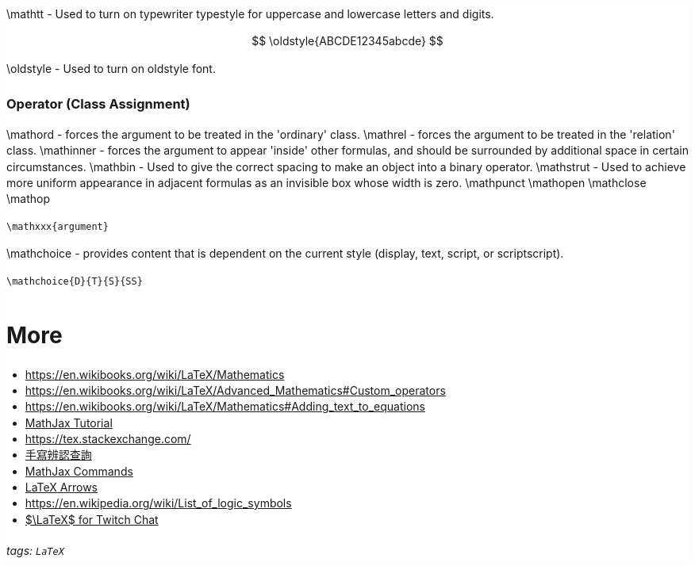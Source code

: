\mathtt - Used to turn on typewriter typestyle for uppercase and lowercase letters and digits.

$$
\oldstyle{ABCDE12345abcde}
$$

\oldstyle - Used to turn on oldstyle font.

### Operator (Class Assignment)

\mathord - forces the argument to be treated in the 'ordinary' class.
\mathrel - forces the argument to be treated in the 'relation' class.
\mathinner - forces the argument to appear 'inside' other formulas, and should be surrounded by additional space in certain circumstances.
\mathbin - Used to give the correct spacing to make an object into a binary operator.
\mathstrut - Used to achieve more uniform appearance in adjacent formulas as an invisible box whose width is zero.
\mathpunct
\mathopen
\mathclose
\mathop
```
\mathxxx{argument}
```
\mathchoice - provides content that is dependent on the current style (display, text, script, or scriptscript).
```
\mathchoice{D}{T}{S}{SS}
```

# More
* https://en.wikibooks.org/wiki/LaTeX/Mathematics
* https://en.wikibooks.org/wiki/LaTeX/Advanced_Mathematics#Custom_operators
* https://en.wikibooks.org/wiki/LaTeX/Mathematics#Adding_text_to_equations
* [MathJax Tutorial](https://math.meta.stackexchange.com/questions/5020/mathjax-basic-tutorial-and-quick-reference)
* https://tex.stackexchange.com/
* [手寫辨認查詢](http://detexify.kirelabs.org/classify.html)
* [MathJax Commands](http://docs.mathjax.org/en/latest/input/tex/macros/index.html)
* [LaTeX Arrows](https://www.sascha-frank.com/Arrow/latex-arrows.html)
* https://en.wikipedia.org/wiki/List_of_logic_symbols
* [$\LaTeX$ for Twitch Chat](https://rintaroutw.github.io/LaTeX4TwitchChat/)

###### tags: `LaTeX`

